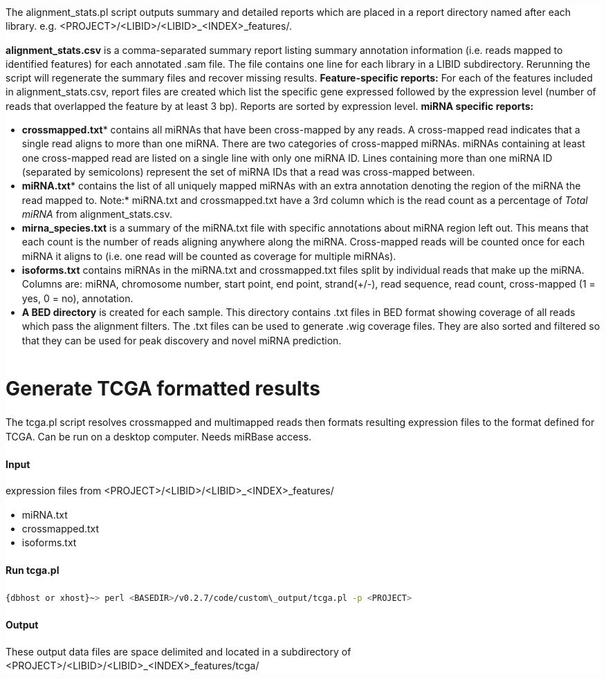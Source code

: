 The alignment\_stats.pl script outputs summary and detailed reports which are placed in a report directory named after each library. e.g. &lt;PROJECT&gt;/&lt;LIBID&gt;/&lt;LIBID&gt;\_&lt;INDEX&gt;\_features/.

**alignment\_stats.csv** is a comma-separated summary report listing summary annotation information (i.e. reads mapped to identified features) for each annotated .sam file. The file contains one line for each library in a LIBID subdirectory. Rerunning the script will regenerate the summary files and recover missing results.
**Feature-specific reports:** For each of the features included in alignment\_stats.csv, report files are created which list the specific gene expressed followed by the expression level (number of reads that overlapped the feature by at least 3 bp). Reports are sorted by expression level.
**miRNA specific reports:**
-   **crossmapped.txt**\* contains all miRNAs that have been cross-mapped by any reads. A cross-mapped read indicates that a single read aligns to more than one miRNA. There are two categories of cross-mapped miRNAs. miRNAs containing at least one cross-mapped read are listed on a single line with only one miRNA ID. Lines containing more than one miRNA ID (separated by semicolons) represent the set of miRNA IDs that a read was cross-mapped between.
-   **miRNA.txt**\* contains the list of all uniquely mapped miRNAs with an extra annotation denoting the region of the miRNA the read mapped to. Note:\* miRNA.txt and crossmapped.txt have a 3rd column which is the read count as a percentage of *Total miRNA* from alignment\_stats.csv.
-   **mirna\_species.txt** is a summary of the miRNA.txt file with specific annotations about miRNA region left out. This means that each count is the number of reads aligning anywhere along the miRNA. Cross-mapped reads will be counted once for each miRNA it aligns to (i.e. one read will be counted as coverage for multiple miRNAs).
-   **isoforms.txt** contains miRNAs in the miRNA.txt and crossmapped.txt files split by individual reads that make up the miRNA. Columns are: miRNA, chromosome number, start point, end point, strand(+/-), read sequence, read count, cross-mapped (1 = yes, 0 = no), annotation.
-   **A BED directory** is created for each sample. This directory contains .txt files in BED format showing coverage of all reads which pass the alignment filters. The .txt files can be used to generate .wig coverage files. They are also sorted and filtered so that they can be used for peak discovery and novel miRNA prediction.

Generate TCGA formatted results
===============================

The tcga.pl script resolves crossmapped and multimapped reads then formats resulting expression files to the format defined for TCGA. Can be run on a desktop computer. Needs miRBase access.
#### Input

expression files from &lt;PROJECT&gt;/&lt;LIBID&gt;/&lt;LIBID&gt;\_&lt;INDEX&gt;\_features/

-   miRNA.txt
-   crossmapped.txt
-   isoforms.txt

#### **Run tcga.pl**

```bash
{dbhost or xhost}~> perl <BASEDIR>/v0.2.7/code/custom\_output/tcga.pl -p <PROJECT>
```
#### **Output**

These output data files are space delimited and located in a subdirectory of &lt;PROJECT&gt;/&lt;LIBID&gt;/&lt;LIBID&gt;\_&lt;INDEX&gt;\_features/tcga/
